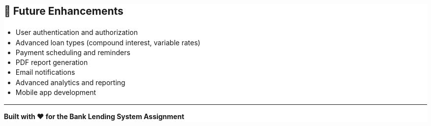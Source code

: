 ## 🎯 Future Enhancements

- User authentication and authorization
- Advanced loan types (compound interest, variable rates)
- Payment scheduling and reminders
- PDF report generation
- Email notifications
- Advanced analytics and reporting
- Mobile app development

---

**Built with ❤️ for the Bank Lending System Assignment** 
